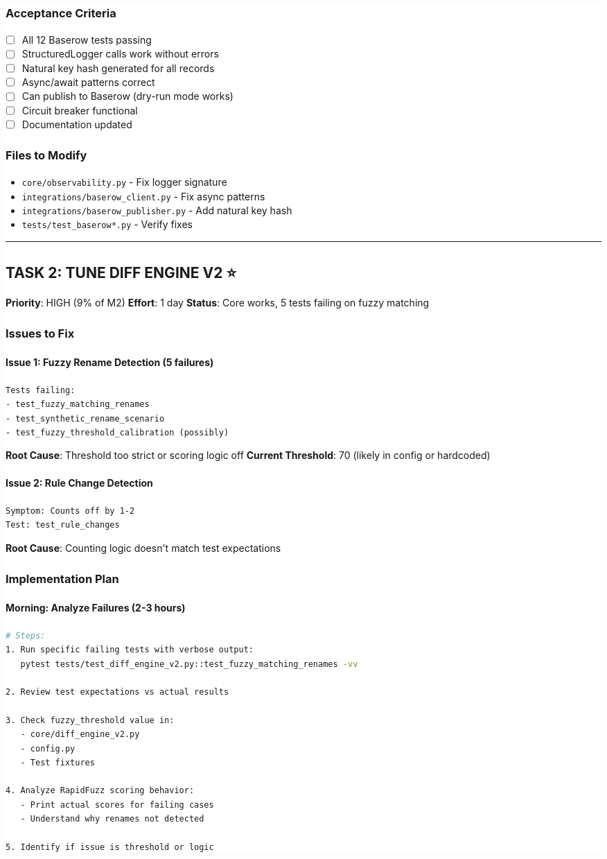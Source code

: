 ### Acceptance Criteria
- [ ] All 12 Baserow tests passing
- [ ] StructuredLogger calls work without errors
- [ ] Natural key hash generated for all records
- [ ] Async/await patterns correct
- [ ] Can publish to Baserow (dry-run mode works)
- [ ] Circuit breaker functional
- [ ] Documentation updated

### Files to Modify
- `core/observability.py` - Fix logger signature
- `integrations/baserow_client.py` - Fix async patterns
- `integrations/baserow_publisher.py` - Add natural key hash
- `tests/test_baserow*.py` - Verify fixes

---

## TASK 2: TUNE DIFF ENGINE V2 ⭐

**Priority**: HIGH (9% of M2)
**Effort**: 1 day
**Status**: Core works, 5 tests failing on fuzzy matching

### Issues to Fix

#### Issue 1: Fuzzy Rename Detection (5 failures)
```
Tests failing:
- test_fuzzy_matching_renames
- test_synthetic_rename_scenario
- test_fuzzy_threshold_calibration (possibly)
```

**Root Cause**: Threshold too strict or scoring logic off
**Current Threshold**: 70 (likely in config or hardcoded)

#### Issue 2: Rule Change Detection
```
Symptom: Counts off by 1-2
Test: test_rule_changes
```

**Root Cause**: Counting logic doesn't match test expectations

### Implementation Plan

#### Morning: Analyze Failures (2-3 hours)
```bash
# Steps:
1. Run specific failing tests with verbose output:
   pytest tests/test_diff_engine_v2.py::test_fuzzy_matching_renames -vv

2. Review test expectations vs actual results

3. Check fuzzy_threshold value in:
   - core/diff_engine_v2.py
   - config.py
   - Test fixtures

4. Analyze RapidFuzz scoring behavior:
   - Print actual scores for failing cases
   - Understand why renames not detected

5. Identify if issue is threshold or logic
```